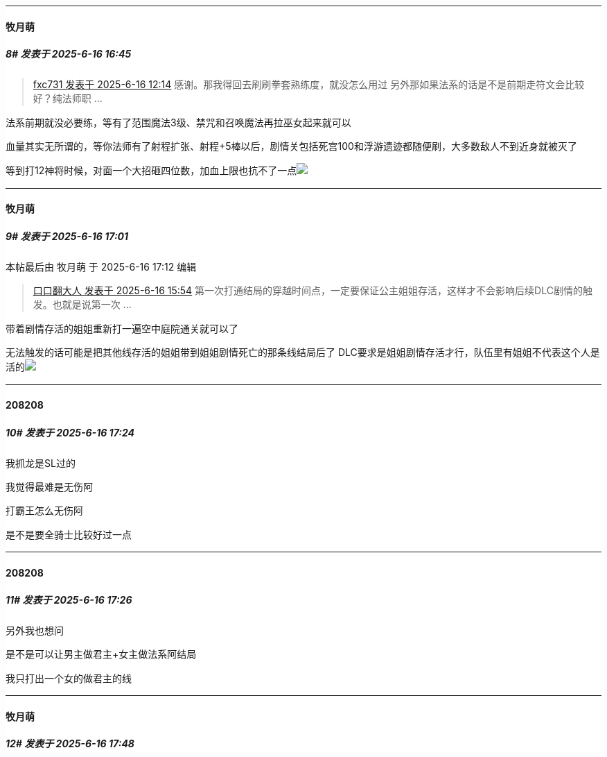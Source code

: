 *****

####  牧月萌  
##### 8#       发表于 2025-6-16 16:45

<blockquote><a href="httphttps://stage1st.com/2b/forum.php?mod=redirect&amp;goto=findpost&amp;pid=67946799&amp;ptid=2253963" target="_blank">fxc731 发表于 2025-6-16 12:14</a>
感谢。那我得回去刷刷拳套熟练度，就没怎么用过
另外那如果法系的话是不是前期走符文会比较好？纯法师职 ...</blockquote>
法系前期就没必要练，等有了范围魔法3级、禁咒和召唤魔法再拉巫女起来就可以

血量其实无所谓的，等你法师有了射程扩张、射程+5棒以后，剧情关包括死宫100和浮游遗迹都随便刷，大多数敌人不到近身就被灭了

等到打12神将时候，对面一个大招砸四位数，加血上限也抗不了一点<img src="https://static.stage1st.com/image/smiley/face2017/067.png" referrerpolicy="no-referrer">

*****

####  牧月萌  
##### 9#       发表于 2025-6-16 17:01

 本帖最后由 牧月萌 于 2025-6-16 17:12 编辑 
<blockquote><a href="httphttps://stage1st.com/2b/forum.php?mod=redirect&amp;goto=findpost&amp;pid=67948226&amp;ptid=2253963" target="_blank">口口翻大人 发表于 2025-6-16 15:54</a>
第一次打通结局的穿越时间点，一定要保证公主姐姐存活，这样才不会影响后续DLC剧情的触发。也就是说第一次 ...</blockquote>
带着剧情存活的姐姐重新打一遍空中庭院通关就可以了

无法触发的话可能是把其他线存活的姐姐带到姐姐剧情死亡的那条线结局后了
DLC要求是姐姐剧情存活才行，队伍里有姐姐不代表这个人是活的<img src="https://static.stage1st.com/image/smiley/face2017/068.png" referrerpolicy="no-referrer">

*****

####  208208  
##### 10#       发表于 2025-6-16 17:24

我抓龙是SL过的

我觉得最难是无伤阿

打霸王怎么无伤阿

是不是要全骑士比较好过一点

*****

####  208208  
##### 11#       发表于 2025-6-16 17:26

另外我也想问

是不是可以让男主做君主+女主做法系阿结局

我只打出一个女的做君主的线

*****

####  牧月萌  
##### 12#       发表于 2025-6-16 17:48
